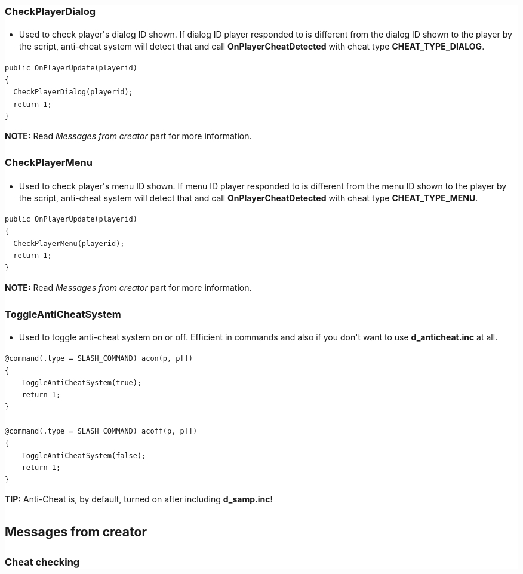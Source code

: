 ### CheckPlayerDialog

- Used to check player's dialog ID shown. If dialog ID player responded to is different from the dialog ID shown to the player by the script, anti-cheat system will detect that and call **OnPlayerCheatDetected** with cheat type **CHEAT_TYPE_DIALOG**.

```pawn
public OnPlayerUpdate(playerid)
{
  CheckPlayerDialog(playerid);
  return 1;
}
```
**NOTE:** Read *Messages from creator* part for more information.

### CheckPlayerMenu

- Used to check player's menu ID shown. If menu ID player responded to is different from the menu ID shown to the player by the script, anti-cheat system will detect that and call **OnPlayerCheatDetected** with cheat type **CHEAT_TYPE_MENU**.

```pawn
public OnPlayerUpdate(playerid)
{
  CheckPlayerMenu(playerid);
  return 1;
}
```
**NOTE:** Read *Messages from creator* part for more information.

### ToggleAntiCheatSystem

- Used to toggle anti-cheat system on or off. Efficient in commands and also if you don't want to use **d_anticheat.inc** at all.

```pawn
@command(.type = SLASH_COMMAND) acon(p, p[])
{
    ToggleAntiCheatSystem(true);
    return 1;
}

@command(.type = SLASH_COMMAND) acoff(p, p[])
{
    ToggleAntiCheatSystem(false);
    return 1;
}
```

**TIP:** Anti-Cheat is, by default, turned on after including **d_samp.inc**!

## Messages from creator

### Cheat checking
